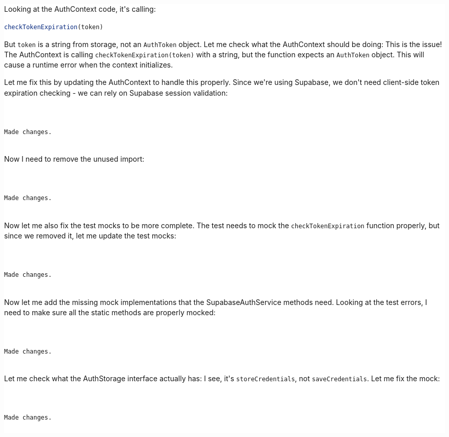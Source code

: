 Looking at the AuthContext code, it's calling:
```typescript
checkTokenExpiration(token)
```

But `token` is a string from storage, not an `AuthToken` object. Let me check what the AuthContext should be doing: This is the issue! The AuthContext is calling `checkTokenExpiration(token)` with a string, but the function expects an `AuthToken` object. This will cause a runtime error when the context initializes.

Let me fix this by updating the AuthContext to handle this properly. Since we're using Supabase, we don't need client-side token expiration checking - we can rely on Supabase session validation: 
```


Made changes.


```
Now I need to remove the unused import: 
```


Made changes.


```
Now let me also fix the test mocks to be more complete. The test needs to mock the `checkTokenExpiration` function properly, but since we removed it, let me update the test mocks: 
```


Made changes.


```
Now let me add the missing mock implementations that the SupabaseAuthService methods need. Looking at the test errors, I need to make sure all the static methods are properly mocked: 
```


Made changes.


```
Let me check what the AuthStorage interface actually has: I see, it's `storeCredentials`, not `saveCredentials`. Let me fix the mock: 
```


Made changes.


```

